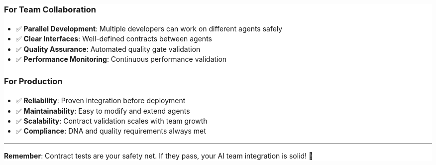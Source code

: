 ### For Team Collaboration
- ✅ **Parallel Development**: Multiple developers can work on different agents safely
- ✅ **Clear Interfaces**: Well-defined contracts between agents
- ✅ **Quality Assurance**: Automated quality gate validation
- ✅ **Performance Monitoring**: Continuous performance validation

### For Production
- ✅ **Reliability**: Proven integration before deployment
- ✅ **Maintainability**: Easy to modify and extend agents
- ✅ **Scalability**: Contract validation scales with team growth
- ✅ **Compliance**: DNA and quality requirements always met

---

**Remember**: Contract tests are your safety net. If they pass, your AI team integration is solid! 🎯